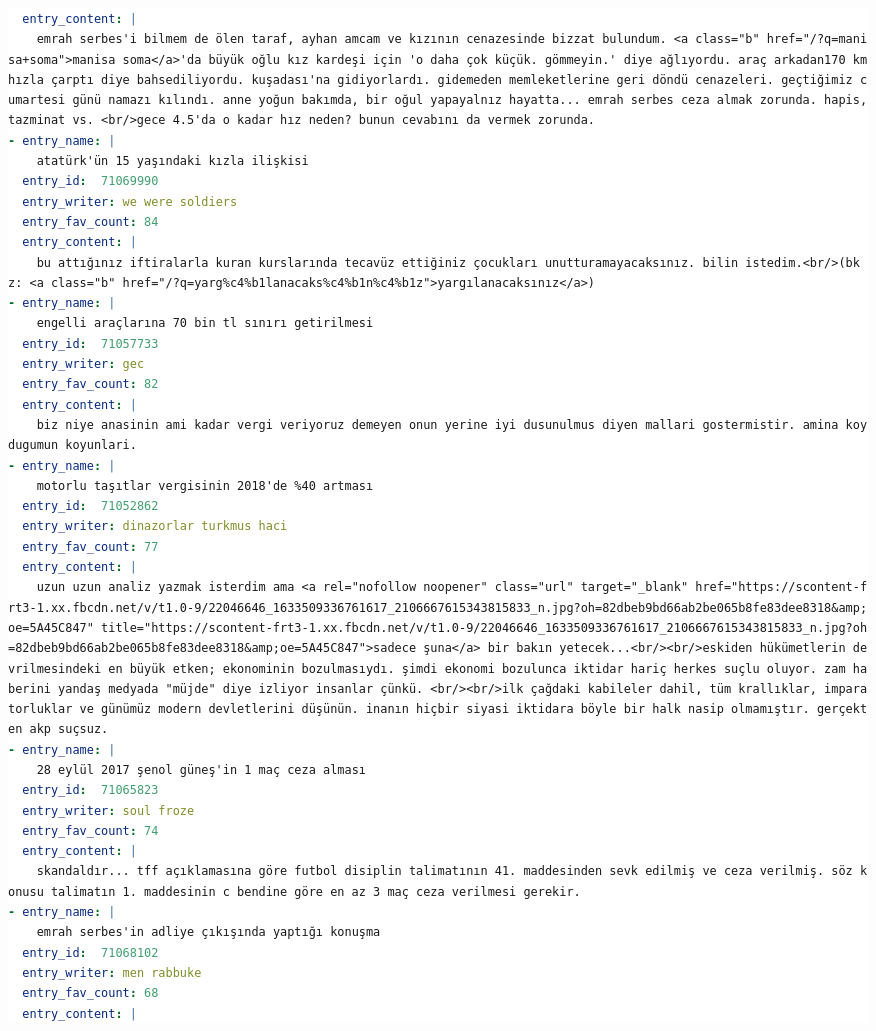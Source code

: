 ```yaml
  entry_content: |
    emrah serbes'i bilmem de ölen taraf, ayhan amcam ve kızının cenazesinde bizzat bulundum. <a class="b" href="/?q=manisa+soma">manisa soma</a>'da büyük oğlu kız kardeşi için 'o daha çok küçük. gömmeyin.' diye ağlıyordu. araç arkadan170 km hızla çarptı diye bahsediliyordu. kuşadası'na gidiyorlardı. gidemeden memleketlerine geri döndü cenazeleri. geçtiğimiz cumartesi günü namazı kılındı. anne yoğun bakımda, bir oğul yapayalnız hayatta... emrah serbes ceza almak zorunda. hapis, tazminat vs. <br/>gece 4.5'da o kadar hız neden? bunun cevabını da vermek zorunda.
- entry_name: |
    atatürk'ün 15 yaşındaki kızla ilişkisi
  entry_id:  71069990
  entry_writer: we were soldiers
  entry_fav_count: 84
  entry_content: |
    bu attığınız iftiralarla kuran kurslarında tecavüz ettiğiniz çocukları unutturamayacaksınız. bilin istedim.<br/>(bkz: <a class="b" href="/?q=yarg%c4%b1lanacaks%c4%b1n%c4%b1z">yargılanacaksınız</a>)
- entry_name: |
    engelli araçlarına 70 bin tl sınırı getirilmesi
  entry_id:  71057733
  entry_writer: gec
  entry_fav_count: 82
  entry_content: |
    biz niye anasinin ami kadar vergi veriyoruz demeyen onun yerine iyi dusunulmus diyen mallari gostermistir. amina koydugumun koyunlari.
- entry_name: |
    motorlu taşıtlar vergisinin 2018'de %40 artması
  entry_id:  71052862
  entry_writer: dinazorlar turkmus haci
  entry_fav_count: 77
  entry_content: |
    uzun uzun analiz yazmak isterdim ama <a rel="nofollow noopener" class="url" target="_blank" href="https://scontent-frt3-1.xx.fbcdn.net/v/t1.0-9/22046646_1633509336761617_2106667615343815833_n.jpg?oh=82dbeb9bd66ab2be065b8fe83dee8318&amp;oe=5A45C847" title="https://scontent-frt3-1.xx.fbcdn.net/v/t1.0-9/22046646_1633509336761617_2106667615343815833_n.jpg?oh=82dbeb9bd66ab2be065b8fe83dee8318&amp;oe=5A45C847">sadece şuna</a> bir bakın yetecek...<br/><br/>eskiden hükümetlerin devrilmesindeki en büyük etken; ekonominin bozulmasıydı. şimdi ekonomi bozulunca iktidar hariç herkes suçlu oluyor. zam haberini yandaş medyada "müjde" diye izliyor insanlar çünkü. <br/><br/>ilk çağdaki kabileler dahil, tüm krallıklar, imparatorluklar ve günümüz modern devletlerini düşünün. inanın hiçbir siyasi iktidara böyle bir halk nasip olmamıştır. gerçekten akp suçsuz.
- entry_name: |
    28 eylül 2017 şenol güneş'in 1 maç ceza alması
  entry_id:  71065823
  entry_writer: soul froze
  entry_fav_count: 74
  entry_content: |
    skandaldır... tff açıklamasına göre futbol disiplin talimatının 41. maddesinden sevk edilmiş ve ceza verilmiş. söz konusu talimatın 1. maddesinin c bendine göre en az 3 maç ceza verilmesi gerekir.
- entry_name: |
    emrah serbes'in adliye çıkışında yaptığı konuşma
  entry_id:  71068102
  entry_writer: men rabbuke
  entry_fav_count: 68
  entry_content: |
```
